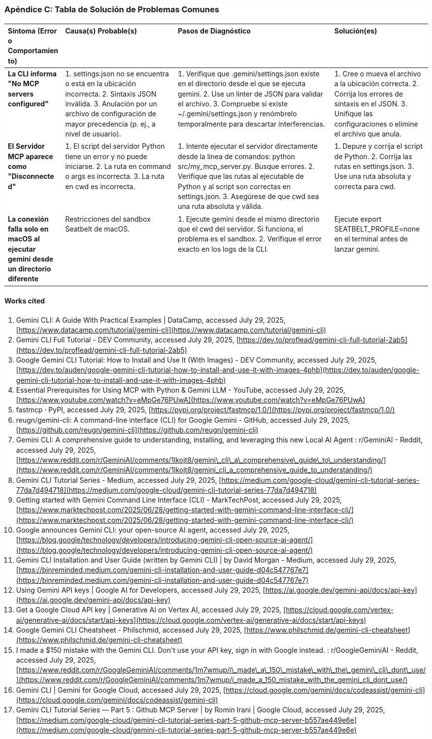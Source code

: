 ### **Apéndice C: Tabla de Solución de Problemas Comunes**

| Síntoma (Error o Comportamiento) | Causa(s) Probable(s) | Pasos de Diagnóstico | Solución(es) |
| :---- | :---- | :---- | :---- |
| **La CLI informa "No MCP servers configured"** | 1\. settings.json no se encuentra o está en la ubicación incorrecta. 2\. Sintaxis JSON inválida. 3\. Anulación por un archivo de configuración de mayor precedencia (p. ej., a nivel de usuario). | 1\. Verifique que .gemini/settings.json existe en el directorio desde el que se ejecuta gemini. 2\. Use un linter de JSON para validar el archivo. 3\. Compruebe si existe \~/.gemini/settings.json y renómbrelo temporalmente para descartar interferencias. | 1\. Cree o mueva el archivo a la ubicación correcta. 2\. Corrija los errores de sintaxis en el JSON. 3\. Unifique las configuraciones o elimine el archivo que anula. |
| **El Servidor MCP aparece como "Disconnected"** | 1\. El script del servidor Python tiene un error y no puede iniciarse. 2\. La ruta en command o args es incorrecta. 3\. La ruta en cwd es incorrecta. | 1\. Intente ejecutar el servidor directamente desde la línea de comandos: python src/my\_mcp\_server.py. Busque errores. 2\. Verifique que las rutas al ejecutable de Python y al script son correctas en settings.json. 3\. Asegúrese de que cwd sea una ruta absoluta y válida. | 1\. Depure y corrija el script de Python. 2\. Corrija las rutas en settings.json. 3\. Use una ruta absoluta y correcta para cwd. |
| **La conexión falla solo en macOS al ejecutar gemini desde un directorio diferente** | Restricciones del sandbox Seatbelt de macOS. | 1\. Ejecute gemini desde el mismo directorio que el cwd del servidor. Si funciona, el problema es el sandbox. 2\. Verifique el error exacto en los logs de la CLI. | Ejecute export SEATBELT\_PROFILE=none en el terminal antes de lanzar gemini. |

#### **Works cited**

1. Gemini CLI: A Guide With Practical Examples | DataCamp, accessed July 29, 2025, [https://www.datacamp.com/tutorial/gemini-cli](https://www.datacamp.com/tutorial/gemini-cli)  
2. Gemini CLI Full Tutorial \- DEV Community, accessed July 29, 2025, [https://dev.to/proflead/gemini-cli-full-tutorial-2ab5](https://dev.to/proflead/gemini-cli-full-tutorial-2ab5)  
3. Google Gemini CLI Tutorial: How to Install and Use It (With Images) \- DEV Community, accessed July 29, 2025, [https://dev.to/auden/google-gemini-cli-tutorial-how-to-install-and-use-it-with-images-4phb](https://dev.to/auden/google-gemini-cli-tutorial-how-to-install-and-use-it-with-images-4phb)  
4. Essential Prerequisites for Using MCP with Python & Gemini LLM \- YouTube, accessed July 29, 2025, [https://www.youtube.com/watch?v=eMpGe76PUwA](https://www.youtube.com/watch?v=eMpGe76PUwA)  
5. fastmcp · PyPI, accessed July 29, 2025, [https://pypi.org/project/fastmcp/1.0/](https://pypi.org/project/fastmcp/1.0/)  
6. reugn/gemini-cli: A command-line interface (CLI) for Google Gemini \- GitHub, accessed July 29, 2025, [https://github.com/reugn/gemini-cli](https://github.com/reugn/gemini-cli)  
7. Gemini CLI: A comprehensive guide to understanding, installing, and leveraging this new Local AI Agent : r/GeminiAI \- Reddit, accessed July 29, 2025, [https://www.reddit.com/r/GeminiAI/comments/1lkojt8/gemini\_cli\_a\_comprehensive\_guide\_to\_understanding/](https://www.reddit.com/r/GeminiAI/comments/1lkojt8/gemini_cli_a_comprehensive_guide_to_understanding/)  
8. Gemini CLI Tutorial Series \- Medium, accessed July 29, 2025, [https://medium.com/google-cloud/gemini-cli-tutorial-series-77da7d494718](https://medium.com/google-cloud/gemini-cli-tutorial-series-77da7d494718)  
9. Getting started with Gemini Command Line Interface (CLI) \- MarkTechPost, accessed July 29, 2025, [https://www.marktechpost.com/2025/06/28/getting-started-with-gemini-command-line-interface-cli/](https://www.marktechpost.com/2025/06/28/getting-started-with-gemini-command-line-interface-cli/)  
10. Google announces Gemini CLI: your open-source AI agent, accessed July 29, 2025, [https://blog.google/technology/developers/introducing-gemini-cli-open-source-ai-agent/](https://blog.google/technology/developers/introducing-gemini-cli-open-source-ai-agent/)  
11. Gemini CLI Installation and User Guide (written by Gemini CLI) | by David Morgan \- Medium, accessed July 29, 2025, [https://binreminded.medium.com/gemini-cli-installation-and-user-guide-d04c547767e7](https://binreminded.medium.com/gemini-cli-installation-and-user-guide-d04c547767e7)  
12. Using Gemini API keys | Google AI for Developers, accessed July 29, 2025, [https://ai.google.dev/gemini-api/docs/api-key](https://ai.google.dev/gemini-api/docs/api-key)  
13. Get a Google Cloud API key | Generative AI on Vertex AI, accessed July 29, 2025, [https://cloud.google.com/vertex-ai/generative-ai/docs/start/api-keys](https://cloud.google.com/vertex-ai/generative-ai/docs/start/api-keys)  
14. Google Gemini CLI Cheatsheet \- Philschmid, accessed July 29, 2025, [https://www.philschmid.de/gemini-cli-cheatsheet](https://www.philschmid.de/gemini-cli-cheatsheet)  
15. I made a $150 mistake with the Gemini CLI. Don't use your API key, sign in with Google instead. : r/GoogleGeminiAI \- Reddit, accessed July 29, 2025, [https://www.reddit.com/r/GoogleGeminiAI/comments/1m7wmup/i\_made\_a\_150\_mistake\_with\_the\_gemini\_cli\_dont\_use/](https://www.reddit.com/r/GoogleGeminiAI/comments/1m7wmup/i_made_a_150_mistake_with_the_gemini_cli_dont_use/)  
16. Gemini CLI | Gemini for Google Cloud, accessed July 29, 2025, [https://cloud.google.com/gemini/docs/codeassist/gemini-cli](https://cloud.google.com/gemini/docs/codeassist/gemini-cli)  
17. Gemini CLI Tutorial Series — Part 5 : Github MCP Server | by Romin Irani | Google Cloud, accessed July 29, 2025, [https://medium.com/google-cloud/gemini-cli-tutorial-series-part-5-github-mcp-server-b557ae449e6e](https://medium.com/google-cloud/gemini-cli-tutorial-series-part-5-github-mcp-server-b557ae449e6e)  